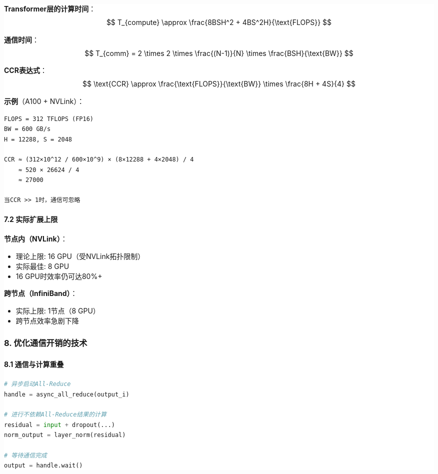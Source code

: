 **Transformer层的计算时间**：
$$
T_{compute} \approx \frac{8BSH^2 + 4BS^2H}{\text{FLOPS}}
$$

**通信时间**：
$$
T_{comm} = 2 \times 2 \times \frac{(N-1)}{N} \times \frac{BSH}{\text{BW}}
$$

**CCR表达式**：
$$
\text{CCR} \approx \frac{\text{FLOPS}}{\text{BW}} \times \frac{8H + 4S}{4}
$$

**示例**（A100 + NVLink）：
```
FLOPS = 312 TFLOPS (FP16)
BW = 600 GB/s
H = 12288, S = 2048

CCR ≈ (312×10^12 / 600×10^9) × (8×12288 + 4×2048) / 4
    ≈ 520 × 26624 / 4
    ≈ 27000

当CCR >> 1时，通信可忽略
```

#### 7.2 实际扩展上限

**节点内（NVLink）**：
- 理论上限: 16 GPU（受NVLink拓扑限制）
- 实际最佳: 8 GPU
- 16 GPU时效率仍可达80%+

**跨节点（InfiniBand）**：
- 实际上限: 1节点（8 GPU）
- 跨节点效率急剧下降

### 8. 优化通信开销的技术

#### 8.1 通信与计算重叠

```python
# 异步启动All-Reduce
handle = async_all_reduce(output_i)

# 进行不依赖All-Reduce结果的计算
residual = input + dropout(...)
norm_output = layer_norm(residual)

# 等待通信完成
output = handle.wait()
```
